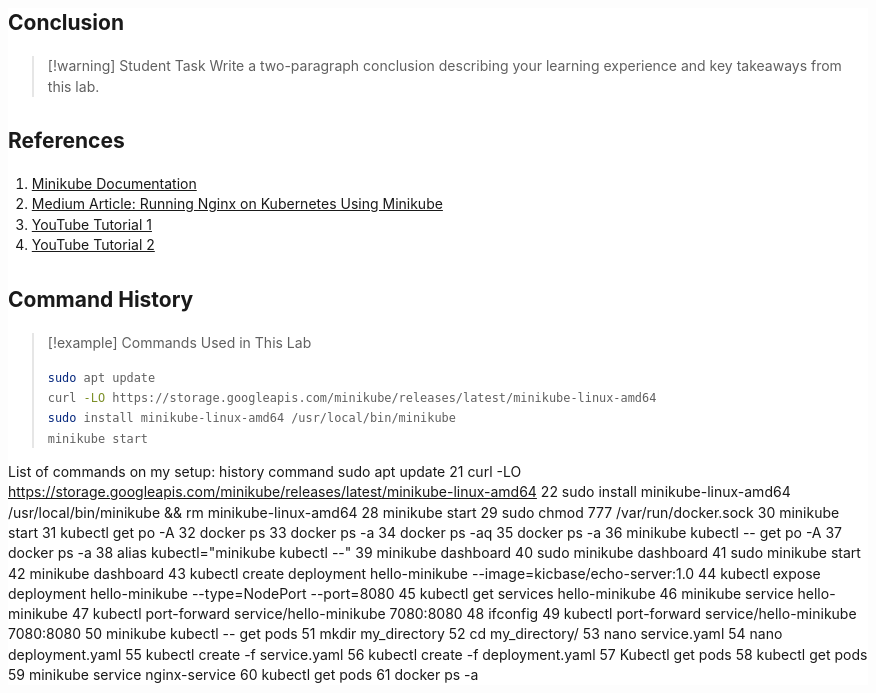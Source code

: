 ## Conclusion
> [!warning] Student Task
> Write a two-paragraph conclusion describing your learning experience and key takeaways from this lab.

## References
1. [Minikube Documentation](https://minikube.sigs.k8s.io/docs/start/)
2. [Medium Article: Running Nginx on Kubernetes Using Minikube](https://medium.com/cloud-native-daily/how-to-run-nginx-on-kubernetes-using-minikube-df3319b80511)
3. [YouTube Tutorial 1](https://youtu.be/s_o8dwzRlu4)
4. [YouTube Tutorial 2](https://youtu.be/E2pP1MOfo3g)

## Command History
> [!example] Commands Used in This Lab
> ```bash
> sudo apt update
> curl -LO https://storage.googleapis.com/minikube/releases/latest/minikube-linux-amd64
> sudo install minikube-linux-amd64 /usr/local/bin/minikube
> minikube start






List of commands on my setup: history command
        sudo apt update
   21  curl -LO https://storage.googleapis.com/minikube/releases/latest/minikube-linux-amd64
   22  sudo install minikube-linux-amd64 /usr/local/bin/minikube && rm minikube-linux-amd64
   28  minikube start
   29  sudo chmod 777 /var/run/docker.sock 
   30  minikube start
   31  kubectl get po -A
   32  docker ps
   33  docker ps -a
   34  docker ps -aq
   35  docker ps -a
   36  minikube kubectl -- get po -A
   37  docker ps -a
   38  alias kubectl="minikube kubectl --"
   39  minikube dashboard
   40  sudo minikube dashboard
   41  sudo minikube start
   42  minikube dashboard
   43  kubectl create deployment hello-minikube --image=kicbase/echo-server:1.0
   44  kubectl expose deployment hello-minikube --type=NodePort --port=8080
   45  kubectl get services hello-minikube
   46  minikube service hello-minikube
   47  kubectl port-forward service/hello-minikube 7080:8080
   48  ifconfig 
   49  kubectl port-forward service/hello-minikube 7080:8080
   50  minikube kubectl -- get pods
   51  mkdir my_directory
   52  cd my_directory/
   53  nano service.yaml
   54  nano deployment.yaml
   55  kubectl create -f service.yaml
   56  kubectl create -f deployment.yaml
   57  Kubectl get pods
   58  kubectl get pods
   59  minikube service nginx-service
   60  kubectl get pods
   61  docker ps -a

